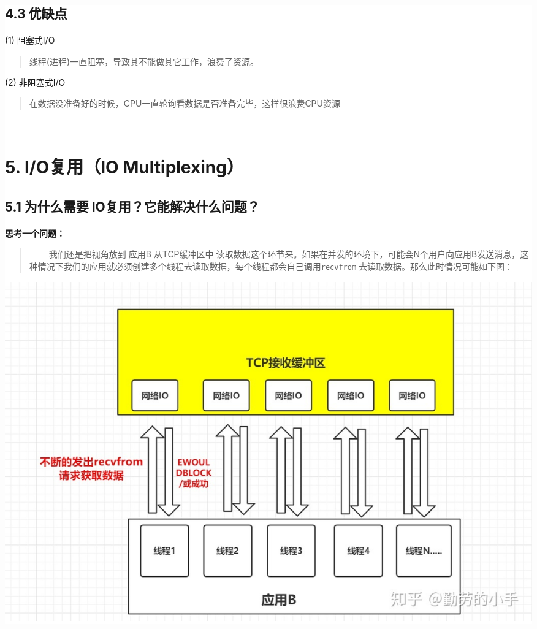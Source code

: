 ## 4.3 优缺点
(1) 阻塞式I/O
> 线程(进程)一直阻塞，导致其不能做其它工作，浪费了资源。
> 
(2) 非阻塞式I/O
> 在数据没准备好的时候，CPU一直轮询看数据是否准备完毕，这样很浪费CPU资源
> 






&emsp;
&emsp; 
# 5. I/O复用（IO Multiplexing）
## 5.1 为什么需要 IO复用？它能解决什么问题？
**思考一个问题：**
> &emsp;&emsp; 我们还是把视角放到 应用B 从TCP缓冲区中 读取数据这个环节来。如果在并发的环境下，可能会N个用户向应用B发送消息，这种情况下我们的应用就必须创建多个线程去读取数据，每个线程都会自己调用`recvfrom` 去读取数据。那么此时情况可能如下图：
> 
<div align="center"><img src="./pic/IO model of Unix(Linux)/pic4.jpg"></div>
